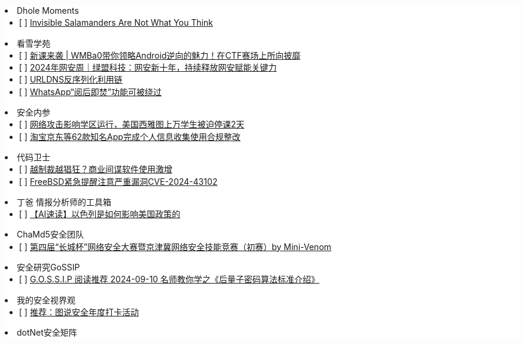 <li>Dhole Moments
<ul>
<li>[ ] <a href="https://soatok.blog/2024/09/10/invisible-salamanders-are-not-what-you-think/">Invisible Salamanders Are Not What You Think</a></li>
</ul></li>
<li>看雪学苑
<ul>
<li>[ ] <a href="https://mp.weixin.qq.com/s?__biz=MjM5NTc2MDYxMw==&mid=2458572382&idx=1&sn=473890ca2c0cd08f0167ea7368288d09&chksm=b18de6d486fa6fc24aa401dba0609ef88eb6daaf2ad5d52fc9ccbd6ea3fdf90b81aeaf8613e0&scene=58&subscene=0#rd">新课来袭 | WMBa0带你领略Android逆向的魅力！在CTF赛场上所向披靡</a></li>
<li>[ ] <a href="https://mp.weixin.qq.com/s?__biz=MjM5NTc2MDYxMw==&mid=2458572382&idx=2&sn=9580fd830b76f578863e706598d48ee2&chksm=b18de6d486fa6fc2a1eb3369cfacb84aafecb13af583b98a3704aa272d46b731307a4bc5fe75&scene=58&subscene=0#rd">2024年网安周｜绿盟科技：网安新十年，持续释放网安赋能关键力</a></li>
<li>[ ] <a href="https://mp.weixin.qq.com/s?__biz=MjM5NTc2MDYxMw==&mid=2458572382&idx=3&sn=358d10426f05a9dfc5e1f4b8cfb68ff8&chksm=b18de6d486fa6fc22c9e0a7deeefa7fcac0129a7d51b6f69d8cd9aef692c12e0360243e700a7&scene=58&subscene=0#rd">URLDNS反序列化利用链</a></li>
<li>[ ] <a href="https://mp.weixin.qq.com/s?__biz=MjM5NTc2MDYxMw==&mid=2458572382&idx=4&sn=f3a859c26f0d231625c94e25670dac4b&chksm=b18de6d486fa6fc2e904042fddbe97f0fbb5e470d61197a34d1c9379a6d7bc2721f0ce289b44&scene=58&subscene=0#rd">WhatsApp“阅后即焚”功能可被绕过</a></li>
</ul></li>
<li>安全内参
<ul>
<li>[ ] <a href="https://mp.weixin.qq.com/s?__biz=MzI4NDY2MDMwMw==&mid=2247512580&idx=1&sn=55daad9e42913083ac7c82816067d056&chksm=ebfaf524dc8d7c32808b86700bbee2cef6b0ccc8536f0e020379f4d6b61456b47ce3fba64c6f&scene=58&subscene=0#rd">网络攻击影响学区运行，美国西雅图上万学生被迫停课2天</a></li>
<li>[ ] <a href="https://mp.weixin.qq.com/s?__biz=MzI4NDY2MDMwMw==&mid=2247512580&idx=2&sn=2152fdbc75169efe1d0c327d62162a34&chksm=ebfaf524dc8d7c32d2e48c578198c056afbfca8a8c758b788d2d7a20f3c50f8129a64139cebc&scene=58&subscene=0#rd">淘宝京东等62款知名App完成个人信息收集使用合规整改</a></li>
</ul></li>
<li>代码卫士
<ul>
<li>[ ] <a href="https://mp.weixin.qq.com/s?__biz=MzI2NTg4OTc5Nw==&mid=2247520744&idx=1&sn=b9e3969087812819fca1719bd4d45ea2&chksm=ea94a082dde329941f0e96e03c2724596d50df815d27a7a8e09229bb976dd655f5f0beaf7585&scene=58&subscene=0#rd">越制裁越猖狂？商业间谍软件使用激增</a></li>
<li>[ ] <a href="https://mp.weixin.qq.com/s?__biz=MzI2NTg4OTc5Nw==&mid=2247520744&idx=2&sn=d688e69adb847820b551749458a9b1b2&chksm=ea94a082dde32994e04c2f938e2fe0eb8aa1705c92cd5936096716788c157aff940c5983a116&scene=58&subscene=0#rd">FreeBSD紧急提醒注意严重漏洞CVE-2024-43102</a></li>
</ul></li>
<li>丁爸 情报分析师的工具箱
<ul>
<li>[ ] <a href="https://mp.weixin.qq.com/s?__biz=MzI2MTE0NTE3Mw==&mid=2651146078&idx=1&sn=d27b7aa472e81773386b3a7d069fe6ea&chksm=f1af3064c6d8b972c68ffb1809d1396fcf7c184ec1a27b1ab30dac598046b1c49bfe0a3d88f7&scene=58&subscene=0#rd">【AI速读】以色列是如何影响美国政策的</a></li>
</ul></li>
<li>ChaMd5安全团队
<ul>
<li>[ ] <a href="https://mp.weixin.qq.com/s?__biz=MzIzMTc1MjExOQ==&mid=2247510978&idx=1&sn=4c84dd35d4871488274dc9e73150a12c&chksm=e89d831adfea0a0cd22b293f411a7b2a4f508d193a9ffb29c51b05372d1fb476df0b4e8dc6e4&scene=58&subscene=0#rd">第四届“长城杯”网络安全大赛暨京津冀网络安全技能竞赛（初赛）by Mini-Venom</a></li>
</ul></li>
<li>安全研究GoSSIP
<ul>
<li>[ ] <a href="https://mp.weixin.qq.com/s?__biz=Mzg5ODUxMzg0Ng==&mid=2247498842&idx=1&sn=8c17254b7527527126dc0812e9ec56aa&chksm=c063d283f7145b958faae45e5a12da3d8df7d484692f131364beb01e9756bb8357d5b3f876dc&scene=58&subscene=0#rd">G.O.S.S.I.P 阅读推荐 2024-09-10 名师教你学之《后量子密码算法标准介绍》</a></li>
</ul></li>
<li>我的安全视界观
<ul>
<li>[ ] <a href="https://mp.weixin.qq.com/s?__biz=MzI3Njk2OTIzOQ==&mid=2247486310&idx=1&sn=7d0a19d51d4367d00b8e72188c5d9730&chksm=eb6c291edc1ba0088a1b2284d7db93edc4037c7f08291103a9db874ba7c1cc5eca34aded99d7&scene=58&subscene=0#rd">推荐：图说安全年度打卡活动</a></li>
</ul></li>
<li>dotNet安全矩阵
<ul>